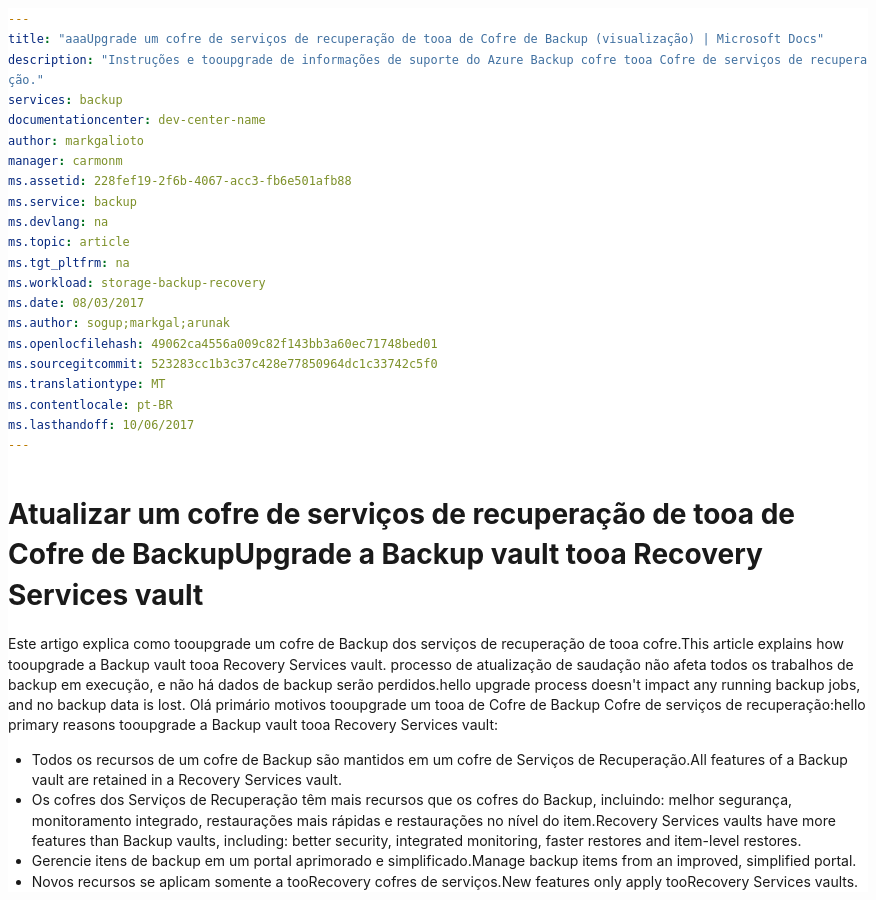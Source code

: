 ```yaml
---
title: "aaaUpgrade um cofre de serviços de recuperação de tooa de Cofre de Backup (visualização) | Microsoft Docs"
description: "Instruções e tooupgrade de informações de suporte do Azure Backup cofre tooa Cofre de serviços de recuperação."
services: backup
documentationcenter: dev-center-name
author: markgalioto
manager: carmonm
ms.assetid: 228fef19-2f6b-4067-acc3-fb6e501afb88
ms.service: backup
ms.devlang: na
ms.topic: article
ms.tgt_pltfrm: na
ms.workload: storage-backup-recovery
ms.date: 08/03/2017
ms.author: sogup;markgal;arunak
ms.openlocfilehash: 49062ca4556a009c82f143bb3a60ec71748bed01
ms.sourcegitcommit: 523283cc1b3c37c428e77850964dc1c33742c5f0
ms.translationtype: MT
ms.contentlocale: pt-BR
ms.lasthandoff: 10/06/2017
---
```

# <a name="upgrade-a-backup-vault-tooa-recovery-services-vault"></a><span data-ttu-id="ac6c7-103">Atualizar um cofre de serviços de recuperação de tooa de Cofre de Backup</span><span class="sxs-lookup"><span data-stu-id="ac6c7-103">Upgrade a Backup vault tooa Recovery Services vault</span></span>

<span data-ttu-id="ac6c7-104">Este artigo explica como tooupgrade um cofre de Backup dos serviços de recuperação de tooa cofre.</span><span class="sxs-lookup"><span data-stu-id="ac6c7-104">This article explains how tooupgrade a Backup vault tooa Recovery Services vault.</span></span> <span data-ttu-id="ac6c7-105">processo de atualização de saudação não afeta todos os trabalhos de backup em execução, e não há dados de backup serão perdidos.</span><span class="sxs-lookup"><span data-stu-id="ac6c7-105">hello upgrade process doesn't impact any running backup jobs, and no backup data is lost.</span></span> <span data-ttu-id="ac6c7-106">Olá primário motivos tooupgrade um tooa de Cofre de Backup Cofre de serviços de recuperação:</span><span class="sxs-lookup"><span data-stu-id="ac6c7-106">hello primary reasons tooupgrade a Backup vault tooa Recovery Services vault:</span></span>
- <span data-ttu-id="ac6c7-107">Todos os recursos de um cofre de Backup são mantidos em um cofre de Serviços de Recuperação.</span><span class="sxs-lookup"><span data-stu-id="ac6c7-107">All features of a Backup vault are retained in a Recovery Services vault.</span></span>
- <span data-ttu-id="ac6c7-108">Os cofres dos Serviços de Recuperação têm mais recursos que os cofres do Backup, incluindo: melhor segurança, monitoramento integrado, restaurações mais rápidas e restaurações no nível do item.</span><span class="sxs-lookup"><span data-stu-id="ac6c7-108">Recovery Services vaults have more features than Backup vaults, including: better security, integrated monitoring, faster restores and item-level restores.</span></span>
- <span data-ttu-id="ac6c7-109">Gerencie itens de backup em um portal aprimorado e simplificado.</span><span class="sxs-lookup"><span data-stu-id="ac6c7-109">Manage backup items from an improved, simplified portal.</span></span>
- <span data-ttu-id="ac6c7-110">Novos recursos se aplicam somente a tooRecovery cofres de serviços.</span><span class="sxs-lookup"><span data-stu-id="ac6c7-110">New features only apply tooRecovery Services vaults.</span></span>
